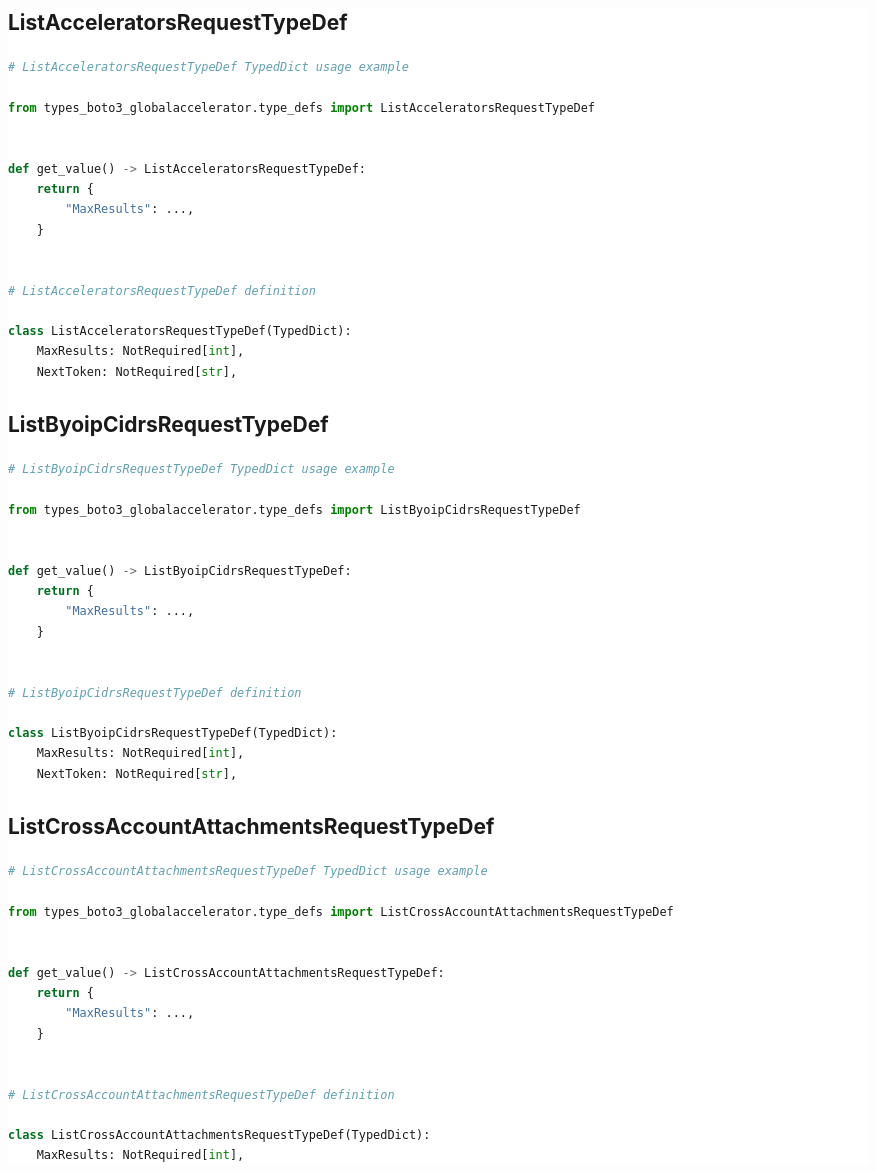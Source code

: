 ```python
```


## ListAcceleratorsRequestTypeDef

```python
# ListAcceleratorsRequestTypeDef TypedDict usage example

from types_boto3_globalaccelerator.type_defs import ListAcceleratorsRequestTypeDef


def get_value() -> ListAcceleratorsRequestTypeDef:
    return {
        "MaxResults": ...,
    }


# ListAcceleratorsRequestTypeDef definition

class ListAcceleratorsRequestTypeDef(TypedDict):
    MaxResults: NotRequired[int],
    NextToken: NotRequired[str],
```


## ListByoipCidrsRequestTypeDef

```python
# ListByoipCidrsRequestTypeDef TypedDict usage example

from types_boto3_globalaccelerator.type_defs import ListByoipCidrsRequestTypeDef


def get_value() -> ListByoipCidrsRequestTypeDef:
    return {
        "MaxResults": ...,
    }


# ListByoipCidrsRequestTypeDef definition

class ListByoipCidrsRequestTypeDef(TypedDict):
    MaxResults: NotRequired[int],
    NextToken: NotRequired[str],
```


## ListCrossAccountAttachmentsRequestTypeDef

```python
# ListCrossAccountAttachmentsRequestTypeDef TypedDict usage example

from types_boto3_globalaccelerator.type_defs import ListCrossAccountAttachmentsRequestTypeDef


def get_value() -> ListCrossAccountAttachmentsRequestTypeDef:
    return {
        "MaxResults": ...,
    }


# ListCrossAccountAttachmentsRequestTypeDef definition

class ListCrossAccountAttachmentsRequestTypeDef(TypedDict):
    MaxResults: NotRequired[int],
```
